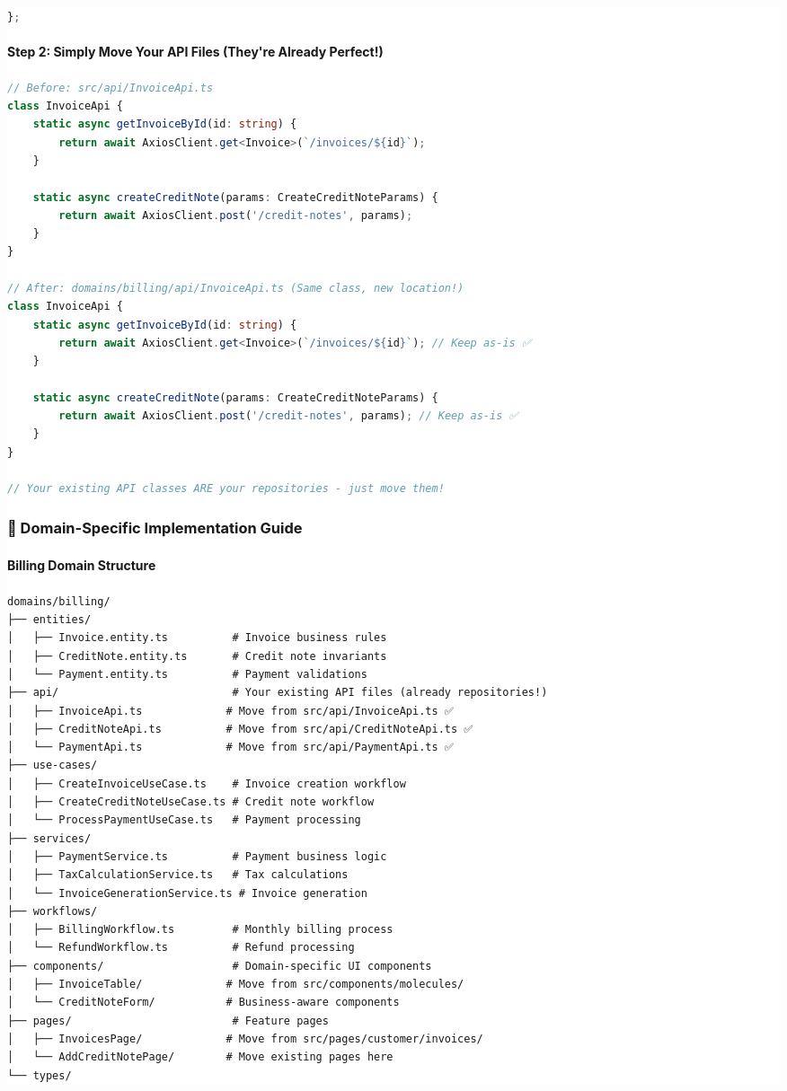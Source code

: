 ```typescript
};
```

#### Step 2: Simply Move Your API Files (They're Already Perfect!)

```typescript
// Before: src/api/InvoiceApi.ts
class InvoiceApi {
	static async getInvoiceById(id: string) {
		return await AxiosClient.get<Invoice>(`/invoices/${id}`);
	}

	static async createCreditNote(params: CreateCreditNoteParams) {
		return await AxiosClient.post('/credit-notes', params);
	}
}

// After: domains/billing/api/InvoiceApi.ts (Same class, new location!)
class InvoiceApi {
	static async getInvoiceById(id: string) {
		return await AxiosClient.get<Invoice>(`/invoices/${id}`); // Keep as-is ✅
	}

	static async createCreditNote(params: CreateCreditNoteParams) {
		return await AxiosClient.post('/credit-notes', params); // Keep as-is ✅
	}
}

// Your existing API classes ARE your repositories - just move them!
```

### 🎯 Domain-Specific Implementation Guide

#### Billing Domain Structure

```
domains/billing/
├── entities/
│   ├── Invoice.entity.ts          # Invoice business rules
│   ├── CreditNote.entity.ts       # Credit note invariants
│   └── Payment.entity.ts          # Payment validations
├── api/                           # Your existing API files (already repositories!)
│   ├── InvoiceApi.ts             # Move from src/api/InvoiceApi.ts ✅
│   ├── CreditNoteApi.ts          # Move from src/api/CreditNoteApi.ts ✅
│   └── PaymentApi.ts             # Move from src/api/PaymentApi.ts ✅
├── use-cases/
│   ├── CreateInvoiceUseCase.ts    # Invoice creation workflow
│   ├── CreateCreditNoteUseCase.ts # Credit note workflow
│   └── ProcessPaymentUseCase.ts   # Payment processing
├── services/
│   ├── PaymentService.ts          # Payment business logic
│   ├── TaxCalculationService.ts   # Tax calculations
│   └── InvoiceGenerationService.ts # Invoice generation
├── workflows/
│   ├── BillingWorkflow.ts         # Monthly billing process
│   └── RefundWorkflow.ts          # Refund processing
├── components/                    # Domain-specific UI components
│   ├── InvoiceTable/             # Move from src/components/molecules/
│   └── CreditNoteForm/           # Business-aware components
├── pages/                         # Feature pages
│   ├── InvoicesPage/             # Move from src/pages/customer/invoices/
│   └── AddCreditNotePage/        # Move existing pages here
└── types/
```